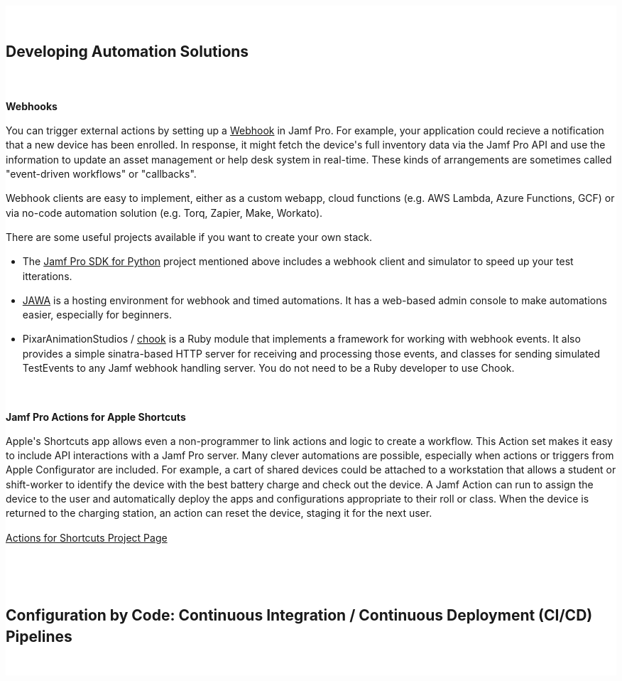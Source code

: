 
&nbsp;
&nbsp;

## Developing Automation Solutions

&nbsp;

**Webhooks**

You can trigger external actions by setting up a [Webhook](https://developer.jamf.com/jamf-pro/docs/webhooks-1) in Jamf Pro. For example, your application could recieve a notification that a new device has been enrolled. In response, it might fetch the device's full inventory data via the Jamf Pro API and use the information to update an asset management or help desk system in real-time. These kinds of arrangements are sometimes called "event-driven workflows" or "callbacks". 

Webhook clients are easy to implement, either as a custom webapp, cloud functions (e.g. AWS Lambda, Azure Functions, GCF) or via no-code automation solution (e.g. Torq, Zapier, Make, Workato). 

There are some useful projects available if you want to create your own stack. 
 
* The [Jamf Pro SDK for Python](https://macadmins.github.io/jamf-pro-sdk-python/webhooks/webhooks_client.html) project mentioned above includes a webhook client and simulator to speed up your test itterations. 

* [JAWA](https://github.com/jamf/JAWA) is a hosting environment for webhook and timed automations. It has a web-based admin console to make automations easier, especially for beginners. 
 
* PixarAnimationStudios / [chook](https://github.com/PixarAnimationStudios/chook) is a Ruby module that implements a framework for working with webhook events. It also provides a simple sinatra-based HTTP server for receiving and processing those events, and classes for sending simulated TestEvents to any Jamf webhook handling server. You do not need to be a Ruby developer to use Chook. 
 

&nbsp;

**Jamf Pro Actions for Apple Shortcuts**

Apple's Shortcuts app allows even a non-programmer to link actions and logic to create a workflow. This Action set makes it easy to include API interactions with a Jamf Pro server. Many clever automations are possible, especially when actions or triggers from Apple Configurator are included. For example, a cart of shared devices could be attached to a workstation that allows a student or shift-worker to identify the device with the best battery charge and check out the device. A Jamf Action can run to assign the device to the user and automatically deploy the apps and configurations appropriate to their roll or class. When the device is returned to the charging station, an action can reset the device, staging it for the next user. 

[Actions for Shortcuts Project Page](https://github.com/Jamf-Concepts/actions)



<br />
<br />

## Configuration by Code: Continuous Integration / Continuous Deployment (CI/CD) Pipelines

<br />
